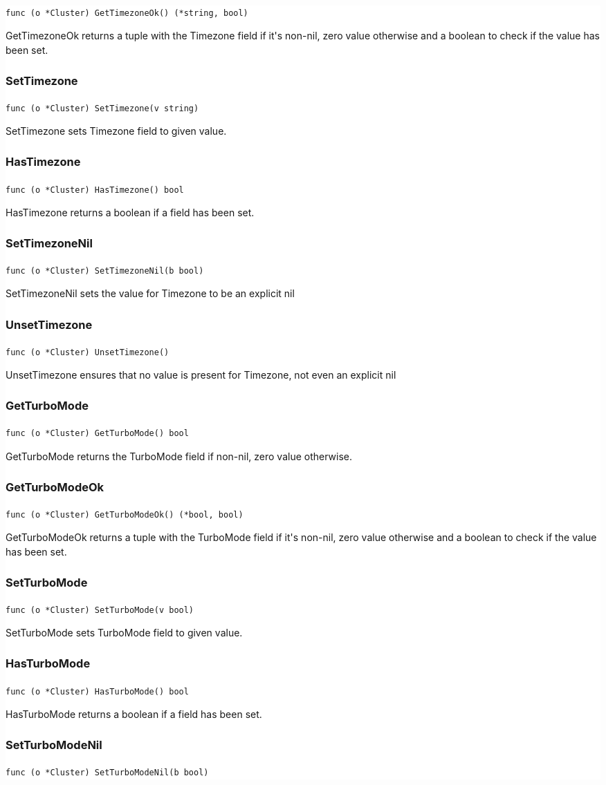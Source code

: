 `func (o *Cluster) GetTimezoneOk() (*string, bool)`

GetTimezoneOk returns a tuple with the Timezone field if it's non-nil, zero value otherwise
and a boolean to check if the value has been set.

### SetTimezone

`func (o *Cluster) SetTimezone(v string)`

SetTimezone sets Timezone field to given value.

### HasTimezone

`func (o *Cluster) HasTimezone() bool`

HasTimezone returns a boolean if a field has been set.

### SetTimezoneNil

`func (o *Cluster) SetTimezoneNil(b bool)`

 SetTimezoneNil sets the value for Timezone to be an explicit nil

### UnsetTimezone
`func (o *Cluster) UnsetTimezone()`

UnsetTimezone ensures that no value is present for Timezone, not even an explicit nil
### GetTurboMode

`func (o *Cluster) GetTurboMode() bool`

GetTurboMode returns the TurboMode field if non-nil, zero value otherwise.

### GetTurboModeOk

`func (o *Cluster) GetTurboModeOk() (*bool, bool)`

GetTurboModeOk returns a tuple with the TurboMode field if it's non-nil, zero value otherwise
and a boolean to check if the value has been set.

### SetTurboMode

`func (o *Cluster) SetTurboMode(v bool)`

SetTurboMode sets TurboMode field to given value.

### HasTurboMode

`func (o *Cluster) HasTurboMode() bool`

HasTurboMode returns a boolean if a field has been set.

### SetTurboModeNil

`func (o *Cluster) SetTurboModeNil(b bool)`

